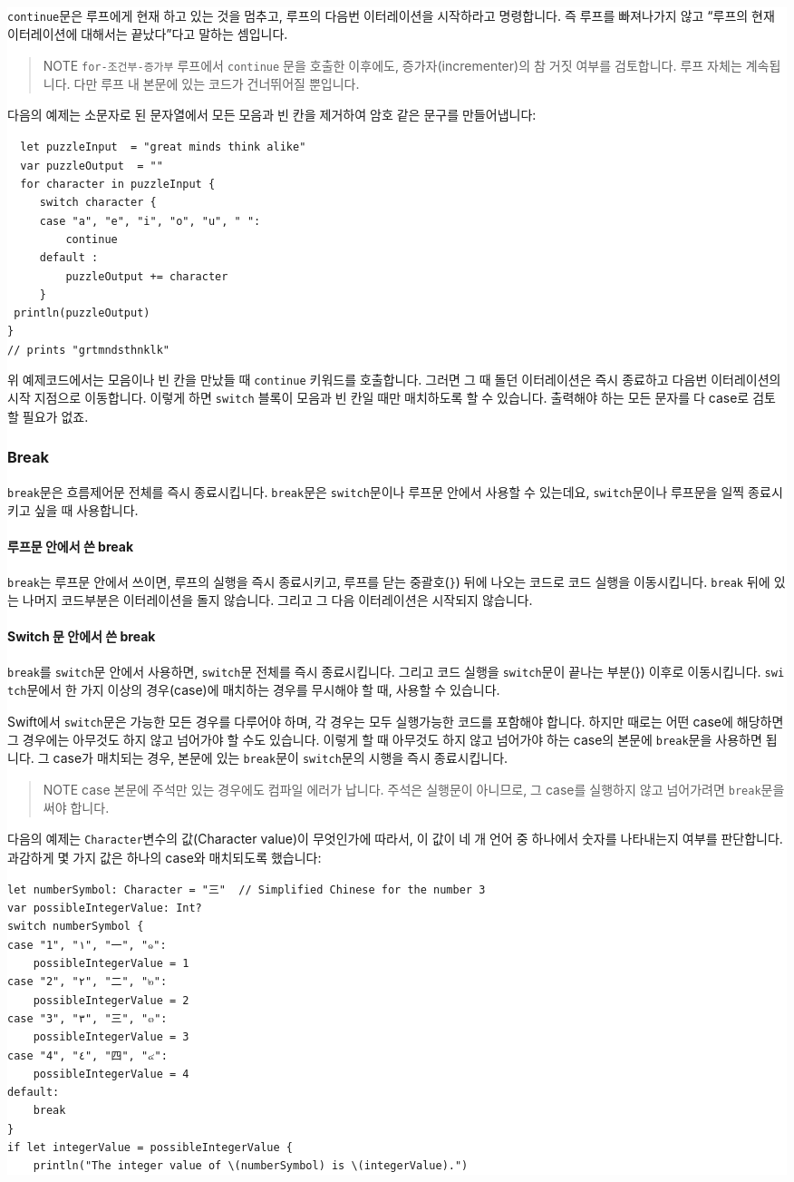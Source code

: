 `continue`문은 루프에게 현재 하고 있는 것을 멈추고, 루프의 다음번 이터레이션을 시작하라고 명령합니다. 즉 루프를 빠져나가지 않고 “루프의 현재 이터레이션에 대해서는 끝났다”다고 말하는 셈입니다. 

> NOTE
`for-조건부-증가부` 루프에서 `continue` 문을 호출한 이후에도, 증가자(incrementer)의 참 거짓 여부를 검토합니다. 루프 자체는 계속됩니다. 다만 루프 내 본문에 있는 코드가 건너뛰어질 뿐입니다. 

다음의 예제는 소문자로 된 문자열에서 모든 모음과 빈 칸을 제거하여 암호 같은 문구를 만들어냅니다:

```
  let puzzleInput  = "great minds think alike" 
  var puzzleOutput  = "" 
  for character in puzzleInput { 
     switch character { 
     case "a", "e", "i", "o", "u", " ": 
         continue 
     default : 
         puzzleOutput += character 
     } 
 println(puzzleOutput) 
}
// prints "grtmndsthnklk"  
```

위 예제코드에서는 모음이나 빈 칸을 만났들 때 `continue` 키워드를 호출합니다. 그러면 그 때 돌던 이터레이션은 즉시 종료하고 다음번 이터레이션의 시작 지점으로 이동합니다. 이렇게 하면 `switch` 블록이 모음과 빈 칸일 때만 매치하도록 할 수 있습니다. 출력해야 하는 모든 문자를 다 case로 검토할 필요가 없죠. 

### Break

`break`문은 흐름제어문 전체를 즉시 종료시킵니다. `break`문은 `switch`문이나 루프문 안에서 사용할 수 있는데요, `switch`문이나 루프문을 일찍 종료시키고 싶을 때 사용합니다. 

#### 루프문 안에서 쓴 break

`break`는 루프문 안에서 쓰이면, 루프의 실행을 즉시 종료시키고, 루프를 닫는 중괄호(`}`) 뒤에 나오는 코드로 코드 실행을 이동시킵니다. `break` 뒤에 있는 나머지 코드부분은 이터레이션을 돌지 않습니다. 그리고 그 다음 이터레이션은 시작되지 않습니다. 

#### Switch 문 안에서 쓴 break

`break`를 `switch`문 안에서 사용하면, `switch`문 전체를 즉시 종료시킵니다. 그리고 코드 실행을 `switch`문이 끝나는 부분(}) 이후로 이동시킵니다. 
`switch`문에서 한 가지 이상의 경우(case)에 매치하는 경우를 무시해야 할 때, 사용할 수 있습니다. 

Swift에서 `switch`문은 가능한 모든 경우를 다루어야 하며, 각 경우는 모두 실행가능한 코드를 포함해야 합니다. 하지만 때로는 어떤 case에 해당하면 그 경우에는 아무것도 하지 않고 넘어가야 할 수도 있습니다. 이렇게 할 때 아무것도 하지 않고 넘어가야 하는 case의 본문에 `break`문을 사용하면 됩니다. 그 case가 매치되는 경우, 본문에 있는 `break`문이 `switch`문의 시행을 즉시 종료시킵니다. 

> NOTE
case 본문에 주석만 있는 경우에도 컴파일 에러가 납니다. 주석은 실행문이 아니므로, 그 case를 실행하지 않고 넘어가려면 `break`문을 써야 합니다.  

다음의 예제는 `Character`변수의 값(Character value)이 무엇인가에 따라서, 이 값이 네 개 언어 중 하나에서 숫자를 나타내는지 여부를 판단합니다. 과감하게 몇 가지 값은 하나의 case와 매치되도록 했습니다: 

```
let numberSymbol: Character = "三"  // Simplified Chinese for the number 3
var possibleIntegerValue: Int?
switch numberSymbol {
case "1", "١", "一", "๑":
    possibleIntegerValue = 1
case "2", "٢", "二", "๒":
    possibleIntegerValue = 2
case "3", "٣", "三", "๓":
    possibleIntegerValue = 3
case "4", "٤", "四", "๔":
    possibleIntegerValue = 4
default:
    break
}
if let integerValue = possibleIntegerValue {
    println("The integer value of \(numberSymbol) is \(integerValue).")
```